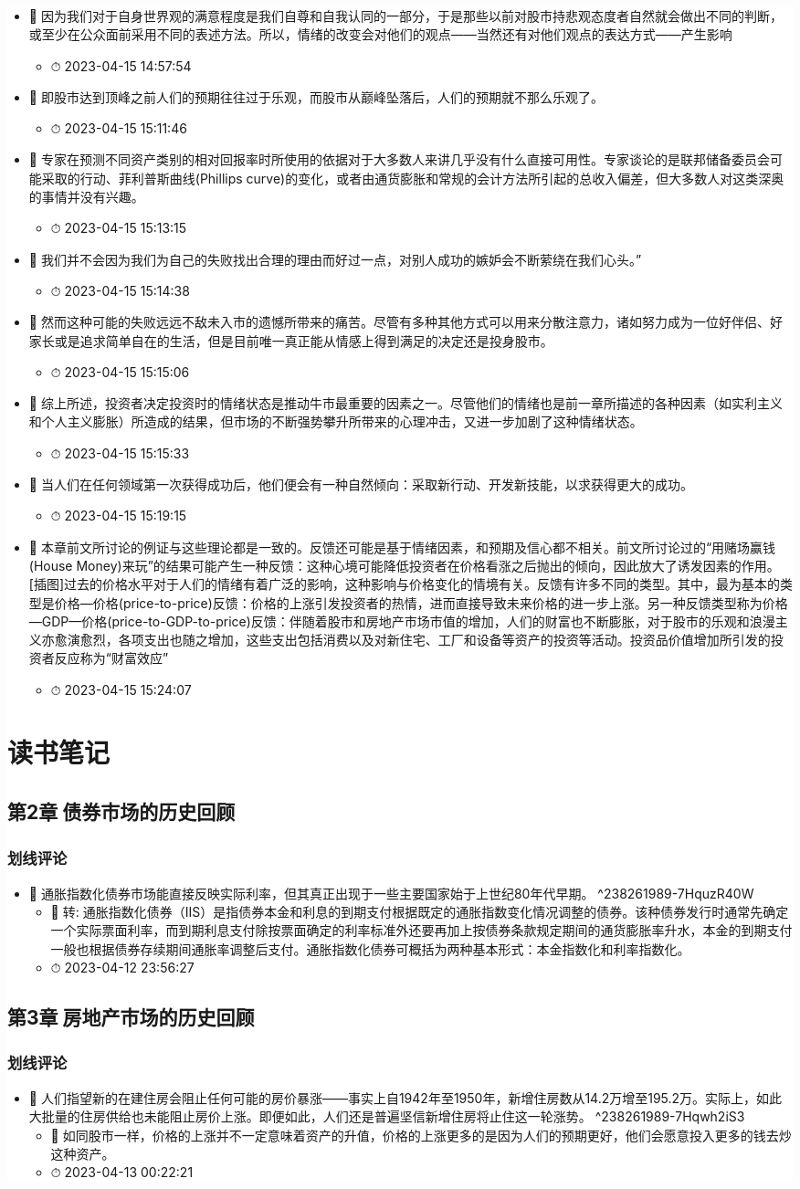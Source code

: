 - 📌 因为我们对于自身世界观的满意程度是我们自尊和自我认同的一部分，于是那些以前对股市持悲观态度者自然就会做出不同的判断，或至少在公众面前采用不同的表述方法。所以，情绪的改变会对他们的观点——当然还有对他们观点的表达方式——产生影响 
    - ⏱ 2023-04-15 14:57:54 

- 📌 即股市达到顶峰之前人们的预期往往过于乐观，而股市从巅峰坠落后，人们的预期就不那么乐观了。 
    - ⏱ 2023-04-15 15:11:46 

- 📌 专家在预测不同资产类别的相对回报率时所使用的依据对于大多数人来讲几乎没有什么直接可用性。专家谈论的是联邦储备委员会可能采取的行动、菲利普斯曲线(Phillips curve)的变化，或者由通货膨胀和常规的会计方法所引起的总收入偏差，但大多数人对这类深奥的事情并没有兴趣。 
    - ⏱ 2023-04-15 15:13:15 
 

- 📌 我们并不会因为我们为自己的失败找出合理的理由而好过一点，对别人成功的嫉妒会不断萦绕在我们心头。” 
    - ⏱ 2023-04-15 15:14:38 

- 📌 然而这种可能的失败远远不敌未入市的遗憾所带来的痛苦。尽管有多种其他方式可以用来分散注意力，诸如努力成为一位好伴侣、好家长或是追求简单自在的生活，但是目前唯一真正能从情感上得到满足的决定还是投身股市。 
    - ⏱ 2023-04-15 15:15:06 

- 📌 综上所述，投资者决定投资时的情绪状态是推动牛市最重要的因素之一。尽管他们的情绪也是前一章所描述的各种因素（如实利主义和个人主义膨胀）所造成的结果，但市场的不断强势攀升所带来的心理冲击，又进一步加剧了这种情绪状态。 
    - ⏱ 2023-04-15 15:15:33 

- 📌 当人们在任何领域第一次获得成功后，他们便会有一种自然倾向：采取新行动、开发新技能，以求获得更大的成功。 
    - ⏱ 2023-04-15 15:19:15 
 

- 📌 本章前文所讨论的例证与这些理论都是一致的。反馈还可能是基于情绪因素，和预期及信心都不相关。前文所讨论过的“用赌场赢钱(House Money)来玩”的结果可能产生一种反馈：这种心境可能降低投资者在价格看涨之后抛出的倾向，因此放大了诱发因素的作用。[插图]过去的价格水平对于人们的情绪有着广泛的影响，这种影响与价格变化的情境有关。反馈有许多不同的类型。其中，最为基本的类型是价格—价格(price-to-price)反馈：价格的上涨引发投资者的热情，进而直接导致未来价格的进一步上涨。另一种反馈类型称为价格—GDP—价格(price-to-GDP-to-price)反馈：伴随着股市和房地产市场市值的增加，人们的财富也不断膨胀，对于股市的乐观和浪漫主义亦愈演愈烈，各项支出也随之增加，这些支出包括消费以及对新住宅、工厂和设备等资产的投资等活动。投资品价值增加所引发的投资者反应称为“财富效应” 
    - ⏱ 2023-04-15 15:24:07 

# 读书笔记

## 第2章 债券市场的历史回顾


### 划线评论
- 📌 通胀指数化债券市场能直接反映实际利率，但其真正出现于一些主要国家始于上世纪80年代早期。  ^238261989-7HquzR40W
    - 💭 转:
通胀指数化债券（IIS）是指债券本金和利息的到期支付根据既定的通胀指数变化情况调整的债券。该种债券发行时通常先确定一个实际票面利率，而到期利息支付除按票面确定的利率标准外还要再加上按债券条款规定期间的通货膨胀率升水，本金的到期支付一般也根据债券存续期间通胀率调整后支付。通胀指数化债券可概括为两种基本形式：本金指数化和利率指数化。
    - ⏱ 2023-04-12 23:56:27
   
## 第3章 房地产市场的历史回顾


### 划线评论
- 📌 人们指望新的在建住房会阻止任何可能的房价暴涨——事实上自1942年至1950年，新增住房数从14.2万增至195.2万。实际上，如此大批量的住房供给也未能阻止房价上涨。即便如此，人们还是普遍坚信新增住房将止住这一轮涨势。  ^238261989-7Hqwh2iS3
    - 💭 如同股市一样，价格的上涨并不一定意味着资产的升值，价格的上涨更多的是因为人们的预期更好，他们会愿意投入更多的钱去炒这种资产。
    - ⏱ 2023-04-13 00:22:21
   